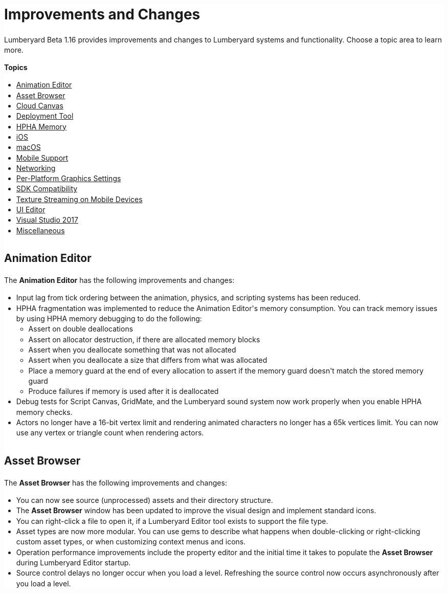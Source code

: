 # Improvements and Changes<a name="lumberyard-v1.16-improvements-changes"></a>

Lumberyard Beta 1\.16 provides improvements and changes to Lumberyard systems and functionality\. Choose a topic area to learn more\.

**Topics**
+ [Animation Editor](#animation-editor-improvements-changes-v1.16)
+ [Asset Browser](#asset-browser-improvements-changes-v1.16)
+ [Cloud Canvas](#cloud-canvas-improvements-changes-v1.16)
+ [Deployment Tool](#deployment-tool-improvements-changes-v1.16)
+ [HPHA Memory](#hpha-memory-improvements-changes-v1.16)
+ [iOS](#ios-improvements-changes-v1.16)
+ [macOS](#macos-improvements-changes-v1.16)
+ [Mobile Support](#mobile-improvements-changes-v1.16)
+ [Networking](#networking-system-improvements-changes-v1.16)
+ [Per\-Platform Graphics Settings](#per-platform-graphics-settings-improvements-changes-v1.16)
+ [SDK Compatibility](#lumberyard-v1.16-highlights-compatible-sdk-versions)
+ [Texture Streaming on Mobile Devices](#texture-streaming-mobile-devices-improvements-changes-v1.16)
+ [UI Editor](#ui-editor-improvements-changes-v1.16)
+ [Visual Studio 2017](#visual-studio-support-improvements-changes-v1.16)
+ [Miscellaneous](#miscellaneous-improvements-changes-v1.16)

## Animation Editor<a name="animation-editor-improvements-changes-v1.16"></a>

The **Animation Editor** has the following improvements and changes:
+ Input lag from tick ordering between the animation, physics, and scripting systems has been reduced\.
+ HPHA fragmentation was implemented to reduce the Animation Editor's memory consumption\. You can track memory issues by using HPHA memory debugging to do the following:
  + Assert on double deallocations
  + Assert on allocator destruction, if there are allocated memory blocks
  + Assert when you deallocate something that was not allocated
  + Assert when you deallocate a size that differs from what was allocated
  + Place a memory guard at the end of every allocation to assert if the memory guard doesn't match the stored memory guard
  + Produce failures if memory is used after it is deallocated
+ Debug tests for Script Canvas, GridMate, and the Lumberyard sound system now work properly when you enable HPHA memory checks\.
+ Actors no longer have a 16\-bit vertex limit and rendering animated characters no longer has a 65k vertices limit\. You can now use any vertex or triangle count when rendering actors\.

## Asset Browser<a name="asset-browser-improvements-changes-v1.16"></a>

The **Asset Browser** has the following improvements and changes:
+ You can now see source \(unprocessed\) assets and their directory structure\.
+ The **Asset Browser** window has been updated to improve the visual design and implement standard icons\.
+ You can right\-click a file to open it, if a Lumberyard Editor tool exists to support the file type\.
+ Asset types are now more modular\. You can use gems to describe what happens when double\-clicking or right\-clicking custom asset types, or when customizing context menus and icons\.
+ Operation performance improvements include the property editor and the initial time it takes to populate the **Asset Browser** during Lumberyard Editor startup\.
+ Source control delays no longer occur when you load a level\. Refreshing the source control now occurs asynchronously after you load a level\.
